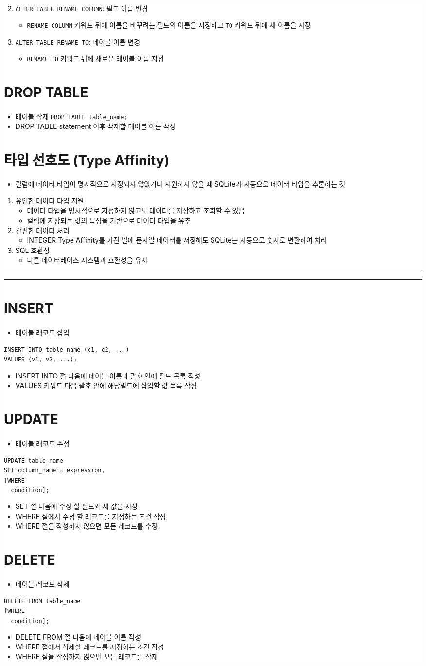 2. `ALTER TABLE RENAME COLUMN`: 필드 이름 변경
   - `RENAME COLUMN` 키워드 뒤에 이름을 바꾸려는 필드의 이름을 지정하고 `TO` 키워드 뒤에 새 이름을 지정

3. `ALTER TABLE RENAME TO`: 테이블 이름 변경
   - `RENAME TO` 키워드 뒤에 새로운 테이블 이름 지정

# DROP TABLE
- 테이블 삭제
`DROP TABLE table_name;`
- DROP TABLE statement 이후 삭제할 테이블 이름 작성

# 타입 선호도 (Type Affinity)
- 컬럼에 데이터 타입이 명시적으로 지정되지 않았거나 지원하지 않을 때 SQLite가 자동으로 데이터 타입을 추론하는 것

1. 유연한 데이터 타입 지원
   - 데이터 타입을 명시적으로 지정하지 않고도 데이터를 저장하고 조회할 수 있음
   - 컬럼에 저장되는 값의 특성을 기반으로 데이터 타입을 유추
2. 간편한 데이터 처리
   - INTEGER Type Affinity를 가진 열에 문자열 데이터를 저장해도 SQLite는 자동으로 숫자로 변환하여 처리
3. SQL 호환성
   - 다른 데이터베이스 시스템과 호환성을 유지

---
---
# INSERT
- 테이블 레코드 삽입
```
INSERT INTO table_name (c1, c2, ...)
VALUES (v1, v2, ...);
```
- INSERT INTO 절 다음에 테이블 이름과 괄호 안에 필드 목록 작성
- VALUES 키워드 다음 괄호 안에 해당필드에 삽입할 값 목록 작성

# UPDATE
- 테이블 레코드 수정
```
UPDATE table_name
SET column_name = expression,
[WHERE
  condition];
```
- SET 절 다음에 수정 할 필드와 새 값을 지정
- WHERE 절에서 수정 할 레코드를 지정하는 조건 작성
- WHERE 절을 작성하지 않으면 모든 레코드를 수정

# DELETE
- 테이블 레코드 삭제
```
DELETE FROM table_name
[WHERE
  condition];
```
- DELETE FROM 절 다음에 테이블 이름 작성
- WHERE 절에서 삭제할 레코드를 지정하는 조건 작성
- WHERE 절을 작성하지 않으면 모든 레코드를 삭제
